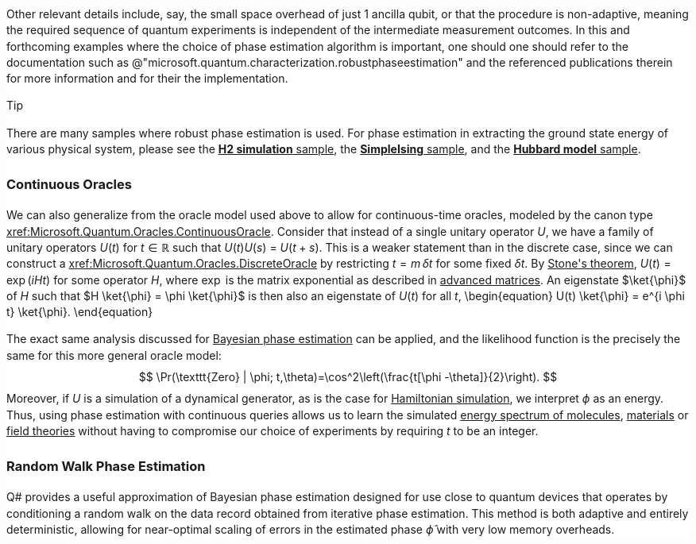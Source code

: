 Other relevant details include, say, the small space overhead of just $1$ ancilla qubit, or that the procedure is non-adaptive, meaning the required sequence of quantum experiments is independent of the intermediate measurement outcomes. In this and forthcoming examples where the choice of phase estimation algorithm is important, one should one should refer to the documentation such as @"microsoft.quantum.characterization.robustphaseestimation" and the referenced publications therein for more information and for their the implementation.

> [!TIP]
> There are many samples where robust phase estimation is used. For phase estimation in extracting the ground state energy of various physical system, 
> please see the [**H2 simulation** sample](https://github.com/microsoft/Quantum/tree/main/samples/simulation/h2/command-line), 
> the [**SimpleIsing** sample](https://github.com/microsoft/Quantum/tree/main/samples/simulation/ising/simple), 
> and the [**Hubbard model** sample](https://github.com/microsoft/Quantum/tree/main/samples/simulation/hubbard).


### Continuous Oracles ###

We can also generalize from the oracle model used above to allow for continuous-time oracles, modeled by the canon type <xref:Microsoft.Quantum.Oracles.ContinuousOracle>.
Consider that instead of a single unitary operator $U$, we have a family of unitary operators $U(t)$ for $t \in \mathbb{R}$ such that $U(t) U(s)$ = $U(t + s)$.
This is a weaker statement than in the discrete case, since we can construct a <xref:Microsoft.Quantum.Oracles.DiscreteOracle> by restricting $t = m\,\delta t$ for some fixed $\delta t$.
By [Stone's theorem](https://en.wikipedia.org/wiki/Stone%27s_theorem_on_one-parameter_unitary_groups), $U(t) = \exp(i H t)$ for some operator $H$, where $\exp$ is the matrix exponential as described in [advanced matrices](xref:microsoft.quantum.concepts.matrix-advanced).
An eigenstate $\ket{\phi}$ of $H$ such that $H \ket{\phi} = \phi \ket{\phi}$ is then also an eigenstate of $U(t)$ for all $t$,
\begin{equation}
    U(t) \ket{\phi} = e^{i \phi t} \ket{\phi}.
\end{equation}

The exact same analysis discussed for [Bayesian phase estimation](#bayesian-phase-estimation) can be applied, and the likelihood function is the precisely the same for this more general oracle model:
$$
\Pr(\texttt{Zero} | \phi; t,\theta)=\cos^2\left(\frac{t[\phi -\theta]}{2}\right).
$$
Moreover, if $U$ is a simulation of a dynamical generator, as is the case for [Hamiltonian simulation](xref:microsoft.quantum.libraries.overview.applications#hamiltonian-simulation), we interpret $\phi$ as an energy.
Thus, using phase estimation with continuous queries allows us to learn the simulated [energy spectrum of molecules](https://arxiv.org/abs/quant-ph/0604193), [materials](https://arxiv.org/abs/1510.03859) or [field theories](https://arxiv.org/abs/1111.3633v2) without having to compromise our choice of experiments by requiring $t$ to be an integer.

### Random Walk Phase Estimation ###

Q# provides a useful approximation of Bayesian phase estimation designed for use close to quantum devices that operates by conditioning a random walk on the data record obtained from iterative phase estimation.
This method is both adaptive and entirely deterministic, allowing for near-optimal scaling of errors in the estimated phase $\hat{\phi}$ with very low memory overheads.
